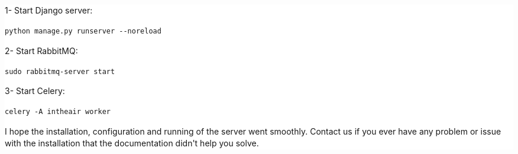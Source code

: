 1- Start Django server:
```shell
python manage.py runserver --noreload
```
2- Start RabbitMQ:
```shell
sudo rabbitmq-server start
```
3- Start Celery:
```shell
celery -A intheair worker
```
I hope the installation, configuration and running of the server went smoothly. Contact us if you ever have any problem or issue with the installation that the documentation didn't help you solve.
